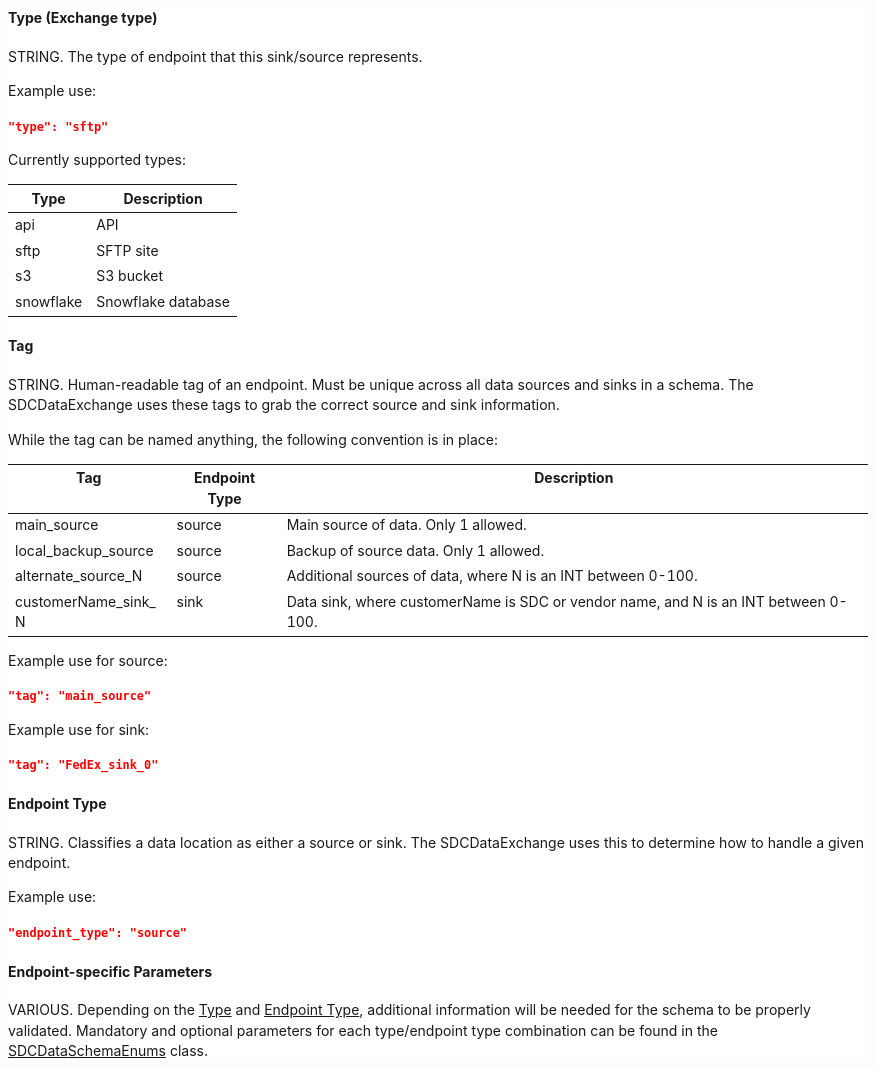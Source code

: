 #### Type (Exchange type)
STRING. The type of endpoint that this sink/source represents.

Example use:
```json
"type": "sftp"
```

Currently supported types:

Type|Description|
----|------------|
api| API
sftp| SFTP site
s3| S3 bucket
snowflake| Snowflake database

#### Tag
STRING. Human-readable tag of an endpoint. Must be unique across all data sources and sinks in a schema. The SDCDataExchange uses these tags to grab the correct source and sink information.

While the tag can be named anything, the following convention is in place:

Tag|Endpoint Type|Description
---|-------------|-----------
main_source|source|Main source of data. Only 1 allowed.
local_backup_source|source|Backup of source data. Only 1 allowed.
alternate_source_N|source|Additional sources of data, where N is an INT between 0-100.
customerName_sink_N|sink|Data sink, where customerName is SDC or vendor name, and N is an INT between 0-100.

Example use for source:
```json
"tag": "main_source"
```

Example use for sink:
```json
"tag": "FedEx_sink_0"
```

#### Endpoint Type
STRING. Classifies a data location as either a source or sink. The SDCDataExchange uses this to determine how to handle a given endpoint. 

Example use:
```json
"endpoint_type": "source"
```

#### Endpoint-specific Parameters
VARIOUS. Depending on the [Type](#type) and [Endpoint Type](#endpoint-type), additional information will be needed for the schema to be properly validated. 
Mandatory and optional parameters for each type/endpoint type combination can be found in the [SDCDataSchemaEnums](https://github.com/CamelotVG/data-engineering/blob/master/libs/sdc_etl_libs/sdc_data_schema/SDCDataSchemaEnums.py) class.
